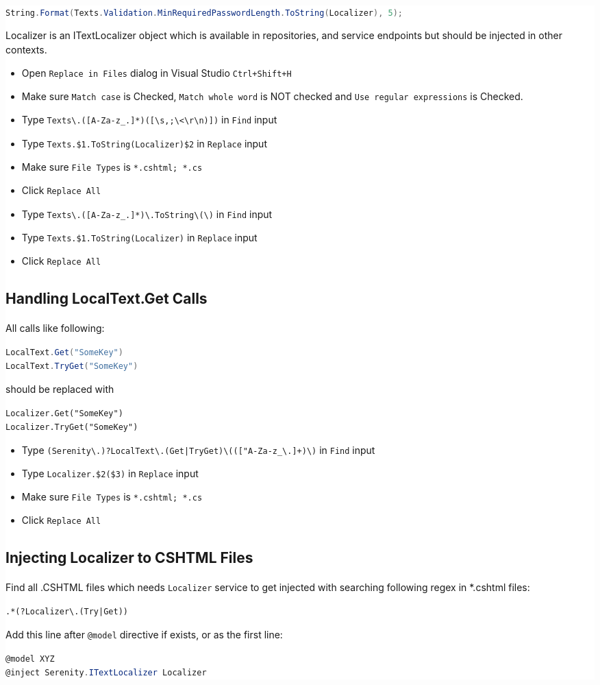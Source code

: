 ```cs
String.Format(Texts.Validation.MinRequiredPasswordLength.ToString(Localizer), 5);
```

Localizer is an ITextLocalizer object which is available in repositories, and service endpoints but should be injected in other contexts.

* Open `Replace in Files` dialog in Visual Studio `Ctrl+Shift+H`

* Make sure `Match case` is Checked, `Match whole word` is NOT checked and `Use regular expressions` is Checked.

* Type `Texts\.([A-Za-z_.]*)([\s,;\<\r\n)])` in `Find` input

* Type `Texts.$1.ToString(Localizer)$2` in `Replace` input

* Make sure `File Types` is `*.cshtml; *.cs`

* Click `Replace All`

* Type `Texts\.([A-Za-z_.]*)\.ToString\(\)` in `Find` input

* Type `Texts.$1.ToString(Localizer)` in `Replace` input

* Click `Replace All`

## Handling LocalText.Get Calls

All calls like following:

```cs
LocalText.Get("SomeKey") 
LocalText.TryGet("SomeKey")
```

should be replaced with

```
Localizer.Get("SomeKey")
Localizer.TryGet("SomeKey")
```

* Type `(Serenity\.)?LocalText\.(Get|TryGet)\((["A-Za-z_\.]+)\)` in `Find` input

* Type `Localizer.$2($3)` in `Replace` input

* Make sure `File Types` is `*.cshtml; *.cs`

* Click `Replace All`

## Injecting Localizer to CSHTML Files

Find all .CSHTML files which needs `Localizer` service to get injected with searching following regex in *.cshtml files:

`.*(?Localizer\.(Try|Get))`

Add this line after `@model` directive if exists, or as the first line:

```cs
@model XYZ
@inject Serenity.ITextLocalizer Localizer
```
